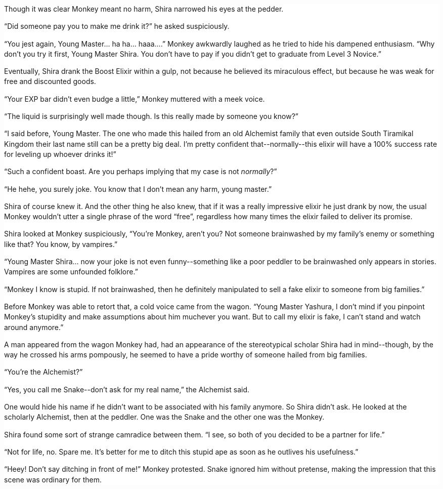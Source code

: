 Though it was clear Monkey meant no harm, Shira narrowed his eyes at the pedder.

“Did someone pay you to make me drink it?” he asked suspiciously.

“You jest again, Young Master… ha ha… haaa….” Monkey awkwardly laughed as he tried to hide his dampened enthusiasm. “Why don’t you try it first, Young Master Shira. You don’t have to pay if you didn’t get to graduate from Level 3 Novice.”

Eventually, Shira drank the Boost Elixir within a gulp, not because he believed its miraculous effect, but because he was weak for free and discounted goods.

“Your EXP bar didn’t even budge a little,” Monkey muttered with a meek voice.

“The liquid is surprisingly well made though. Is this really made by someone you know?”

“I said before, Young Master. The one who made this hailed from an old Alchemist family that even outside South Tiramikal Kingdom their last name still can be a pretty big deal. I’m pretty confident that--normally--this elixir will have a 100% success rate for leveling up whoever drinks it!”

“Such a confident boast. Are you perhaps implying that my case is not _normally_?”

“He hehe, you surely joke. You know that I don’t mean any harm, young master.”

Shira of course knew it. And the other thing he also knew, that if it was a really impressive elixir he just drank by now, the usual Monkey wouldn’t utter a single phrase of the word “free”, regardless how many times the elixir failed to deliver its promise.

Shira looked at Monkey suspiciously, “You’re Monkey, aren’t you? Not someone brainwashed by my family’s enemy or something like that? You know, by vampires.”

“Young Master Shira… now your joke is not even funny--something like a poor peddler to be brainwashed only appears in stories. Vampires are some unfounded folklore.”

“Monkey I know is stupid. If not brainwashed, then he definitely manipulated to sell a fake elixir to someone from big families.”

Before Monkey was able to retort that, a cold voice came from the wagon. “Young Master Yashura, I don’t mind if you pinpoint Monkey’s stupidity and make assumptions about him muchever you want. But to call my elixir is fake, I can’t stand and watch around anymore.”

A man appeared from the wagon Monkey had, had an appearance of the stereotypical scholar Shira had in mind--though, by the way he crossed his arms pompously, he seemed to have a pride worthy of someone hailed from big families.

“You’re the Alchemist?”

“Yes, you call me Snake--don’t ask for my real name,” the Alchemist said.

One would hide his name if he didn’t want to be associated with his family anymore. So Shira didn’t ask. He looked at the scholarly Alchemist, then at the peddler. One was the Snake and the other one was the Monkey.

Shira found some sort of strange camradice between them. “I see, so both of you decided to be a partner for life.”

“Not for life, no. Spare me. It’s better for me to ditch this stupid ape as soon as he outlives his usefulness.”

“Heey! Don’t say ditching in front of me!” Monkey protested. Snake ignored him without pretense, making the impression that this scene was ordinary for them.
